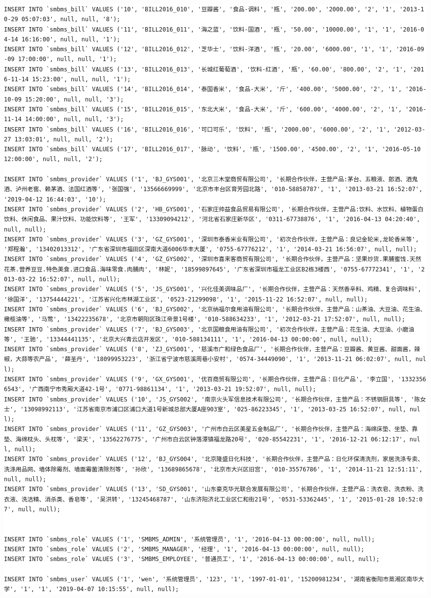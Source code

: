 ```mysql
INSERT INTO `smbms_bill` VALUES ('10', 'BILL2016_010', '豆瓣酱', '食品-调料', '瓶', '200.00', '2000.00', '2', '1', '2013-10-29 05:07:03', null, null, '8');
INSERT INTO `smbms_bill` VALUES ('11', 'BILL2016_011', '海之蓝', '饮料-国酒', '瓶', '50.00', '10000.00', '1', '1', '2016-04-14 16:16:00', null, null, '1');
INSERT INTO `smbms_bill` VALUES ('12', 'BILL2016_012', '芝华士', '饮料-洋酒', '瓶', '20.00', '6000.00', '1', '1', '2016-09-09 17:00:00', null, null, '1');
INSERT INTO `smbms_bill` VALUES ('13', 'BILL2016_013', '长城红葡萄酒', '饮料-红酒', '瓶', '60.00', '800.00', '2', '1', '2016-11-14 15:23:00', null, null, '1');
INSERT INTO `smbms_bill` VALUES ('14', 'BILL2016_014', '泰国香米', '食品-大米', '斤', '400.00', '5000.00', '2', '1', '2016-10-09 15:20:00', null, null, '3');
INSERT INTO `smbms_bill` VALUES ('15', 'BILL2016_015', '东北大米', '食品-大米', '斤', '600.00', '4000.00', '2', '1', '2016-11-14 14:00:00', null, null, '3');
INSERT INTO `smbms_bill` VALUES ('16', 'BILL2016_016', '可口可乐', '饮料', '瓶', '2000.00', '6000.00', '2', '1', '2012-03-27 13:03:01', null, null, '2');
INSERT INTO `smbms_bill` VALUES ('17', 'BILL2016_017', '脉动', '饮料', '瓶', '1500.00', '4500.00', '2', '1', '2016-05-10 12:00:00', null, null, '2');

INSERT INTO `smbms_provider` VALUES ('1', 'BJ_GYS001', '北京三木堂商贸有限公司', '长期合作伙伴，主营产品:茅台、五粮液、郎酒、酒鬼酒、泸州老窖、赖茅酒、法国红酒等', '张国强', '13566669999', '北京市丰台区育芳园北路', '010-58858787', '1', '2013-03-21 16:52:07', '2019-04-12 16:44:03', '10');
INSERT INTO `smbms_provider` VALUES ('2', 'HB_GYS001', '石家庄帅益食品贸易有限公司', '长期合作伙伴，主营产品:饮料、水饮料、植物蛋白饮料、休闲食品、果汁饮料、功能饮料等', '王军', '13309094212', '河北省石家庄新华区', '0311-67738876', '1', '2016-04-13 04:20:40', null, null);
INSERT INTO `smbms_provider` VALUES ('3', 'GZ_GYS001', '深圳市泰香米业有限公司', '初次合作伙伴，主营产品：良记金轮米,龙轮香米等', '郑程瀚', '13402013312', '广东省深圳市福田区深南大道6006华丰大厦', '0755-67776212', '1', '2014-03-21 16:56:07', null, null);
INSERT INTO `smbms_provider` VALUES ('4', 'GZ_GYS002', '深圳市喜来客商贸有限公司', '长期合作伙伴，主营产品：坚果炒货.果脯蜜饯.天然花茶.营养豆豆.特色美食.进口食品.海味零食.肉脯肉', '林妮', '18599897645', '广东省深圳市福龙工业区B2栋3楼西', '0755-67772341', '1', '2013-03-22 16:52:07', null, null);
INSERT INTO `smbms_provider` VALUES ('5', 'JS_GYS001', '兴化佳美调味品厂', '长期合作伙伴，主营产品：天然香辛料、鸡精、复合调味料', '徐国洋', '13754444221', '江苏省兴化市林湖工业区', '0523-21299098', '1', '2015-11-22 16:52:07', null, null);
INSERT INTO `smbms_provider` VALUES ('6', 'BJ_GYS002', '北京纳福尔食用油有限公司', '长期合作伙伴，主营产品：山茶油、大豆油、花生油、橄榄油等', '马莺', '13422235678', '北京市朝阳区珠江帝景1号楼', '010-588634233', '1', '2012-03-21 17:52:07', null, null);
INSERT INTO `smbms_provider` VALUES ('7', 'BJ_GYS003', '北京国粮食用油有限公司', '初次合作伙伴，主营产品：花生油、大豆油、小磨油等', '王驰', '13344441135', '北京大兴青云店开发区', '010-588134111', '1', '2016-04-13 00:00:00', null, null);
INSERT INTO `smbms_provider` VALUES ('8', 'ZJ_GYS001', '慈溪市广和绿色食品厂', '长期合作伙伴，主营产品：豆瓣酱、黄豆酱、甜面酱，辣椒，大蒜等农产品', '薛圣丹', '18099953223', '浙江省宁波市慈溪周巷小安村', '0574-34449090', '1', '2013-11-21 06:02:07', null, null);
INSERT INTO `smbms_provider` VALUES ('9', 'GX_GYS001', '优百商贸有限公司', '长期合作伙伴，主营产品：日化产品', '李立国', '13323566543', '广西南宁市秀厢大道42-1号', '0771-98861134', '1', '2013-03-21 19:52:07', null, null);
INSERT INTO `smbms_provider` VALUES ('10', 'JS_GYS002', '南京火头军信息技术有限公司', '长期合作伙伴，主营产品：不锈钢厨具等', '陈女士', '13098992113', '江苏省南京市浦口区浦口大道1号新城总部大厦A座903室', '025-86223345', '1', '2013-03-25 16:52:07', null, null);
INSERT INTO `smbms_provider` VALUES ('11', 'GZ_GYS003', '广州市白云区美星五金制品厂', '长期合作伙伴，主营产品：海绵床垫、坐垫、靠垫、海绵枕头、头枕等', '梁天', '13562276775', '广州市白云区钟落潭镇福龙路20号', '020-85542231', '1', '2016-12-21 06:12:17', null, null);
INSERT INTO `smbms_provider` VALUES ('12', 'BJ_GYS004', '北京隆盛日化科技', '长期合作伙伴，主营产品：日化环保清洗剂，家居洗涤专卖、洗涤用品网、墙体除霉剂、墙面霉菌清除剂等', '孙欣', '13689865678', '北京市大兴区旧宫', '010-35576786', '1', '2014-11-21 12:51:11', null, null);
INSERT INTO `smbms_provider` VALUES ('13', 'SD_GYS001', '山东豪克华光联合发展有限公司', '长期合作伙伴，主营产品：洗衣皂、洗衣粉、洗衣液、洗洁精、消杀类、香皂等', '吴洪转', '13245468787', '山东济阳济北工业区仁和街21号', '0531-53362445', '1', '2015-01-28 10:52:07', null, null);


INSERT INTO `smbms_role` VALUES ('1', 'SMBMS_ADMIN', '系统管理员', '1', '2016-04-13 00:00:00', null, null);
INSERT INTO `smbms_role` VALUES ('2', 'SMBMS_MANAGER', '经理', '1', '2016-04-13 00:00:00', null, null);
INSERT INTO `smbms_role` VALUES ('3', 'SMBMS_EMPLOYEE', '普通员工', '1', '2016-04-13 00:00:00', null, null);

INSERT INTO `smbms_user` VALUES ('1', 'wen', '系统管理员', '123', '1', '1997-01-01', '15200981234', '湖南省衡阳市蒸湘区南华大学', '1', '1', '2019-04-07 10:15:55', null, null);
```